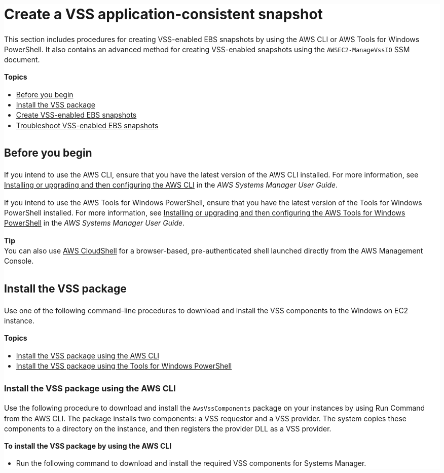 # Create a VSS application\-consistent snapshot<a name="application-consistent-snapshots-creating-commands"></a>

This section includes procedures for creating VSS\-enabled EBS snapshots by using the AWS CLI or AWS Tools for Windows PowerShell\. It also contains an advanced method for creating VSS\-enabled snapshots using the `AWSEC2-ManageVssIO` SSM document\.

**Topics**
+ [Before you begin](#application-consistent-snapshots-prereq)
+ [Install the VSS package](#application-consistent-snapshots-vss-package-command)
+ [Create VSS\-enabled EBS snapshots](#application-cosistent-snapshots-cli)
+ [Troubleshoot VSS\-enabled EBS snapshots](#application-consistent-snapshots-troubleshooting)

## Before you begin<a name="application-consistent-snapshots-prereq"></a>

If you intend to use the AWS CLI, ensure that you have the latest version of the AWS CLI installed\. For more information, see [Installing or upgrading and then configuring the AWS CLI](https://docs.aws.amazon.com/systems-manager/latest/userguide/getting-started-cli.html) in the *AWS Systems Manager User Guide*\.

If you intend to use the AWS Tools for Windows PowerShell, ensure that you have the latest version of the Tools for Windows PowerShell installed\. For more information, see [Installing or upgrading and then configuring the AWS Tools for Windows PowerShell](https://docs.aws.amazon.com/systems-manager/latest/userguide/getting-started-cli.html) in the *AWS Systems Manager User Guide*\.

**Tip**  
You can also use [AWS CloudShell](https://docs.aws.amazon.com/cloudshell/latest/userguide/welcome.html) for a browser\-based, pre\-authenticated shell launched directly from the AWS Management Console\.

## Install the VSS package<a name="application-consistent-snapshots-vss-package-command"></a>

Use one of the following command\-line procedures to download and install the VSS components to the Windows on EC2 instance\.

**Topics**
+ [Install the VSS package using the AWS CLI](#application-consistent-snapshots-vss-package-cli)
+ [Install the VSS package using the Tools for Windows PowerShell](#application-consistent-snapshots-vss-package-powershell)

### Install the VSS package using the AWS CLI<a name="application-consistent-snapshots-vss-package-cli"></a>

Use the following procedure to download and install the `AwsVssComponents` package on your instances by using Run Command from the AWS CLI\. The package installs two components: a VSS requestor and a VSS provider\. The system copies these components to a directory on the instance, and then registers the provider DLL as a VSS provider\.

**To install the VSS package by using the AWS CLI**
+ Run the following command to download and install the required VSS components for Systems Manager\.
